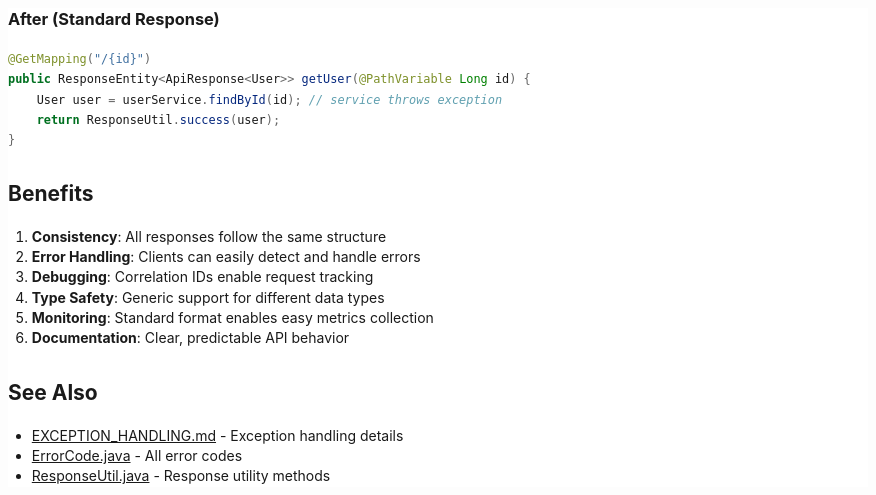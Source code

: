 ### After (Standard Response)

```java
@GetMapping("/{id}")
public ResponseEntity<ApiResponse<User>> getUser(@PathVariable Long id) {
    User user = userService.findById(id); // service throws exception
    return ResponseUtil.success(user);
}
```

## Benefits

1. **Consistency**: All responses follow the same structure
2. **Error Handling**: Clients can easily detect and handle errors
3. **Debugging**: Correlation IDs enable request tracking
4. **Type Safety**: Generic support for different data types
5. **Monitoring**: Standard format enables easy metrics collection
6. **Documentation**: Clear, predictable API behavior

## See Also

- [EXCEPTION_HANDLING.md](EXCEPTION_HANDLING.md) - Exception handling details
- [ErrorCode.java](src/main/java/com/multi/loyaltybackend/exception/ErrorCode.java) - All error codes
- [ResponseUtil.java](src/main/java/com/multi/loyaltybackend/util/ResponseUtil.java) - Response utility methods
